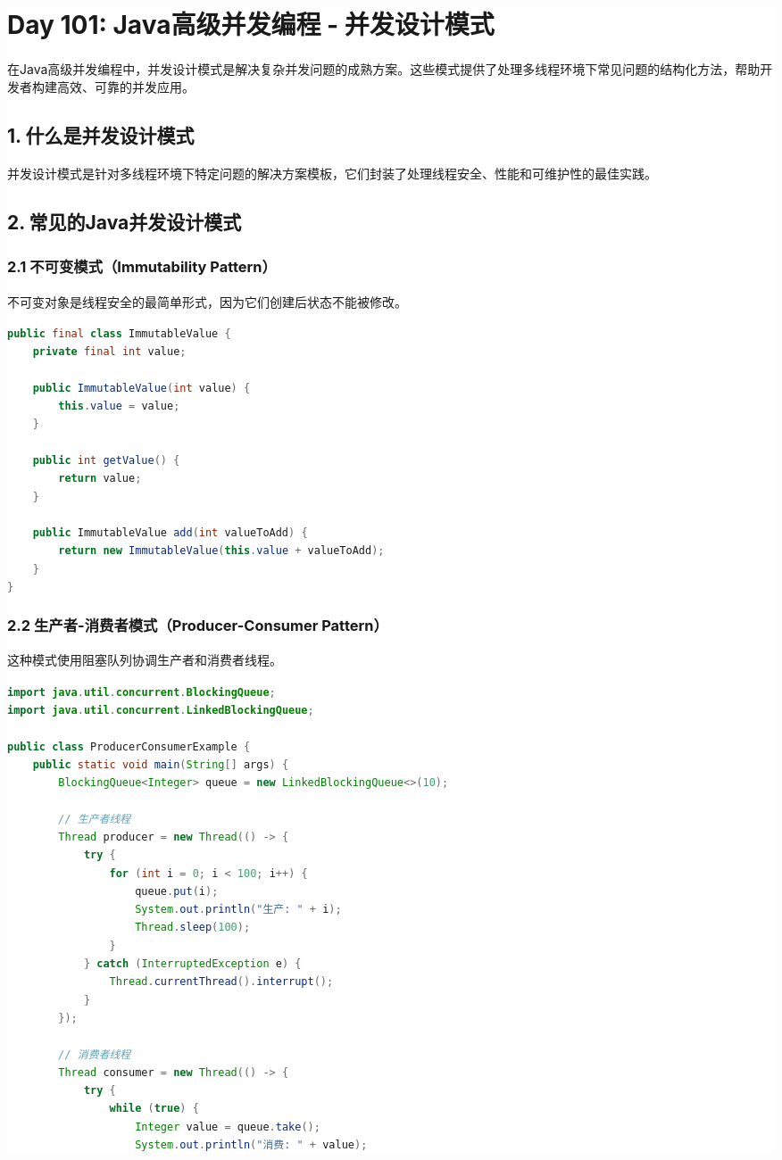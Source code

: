 # Day 101: Java高级并发编程 - 并发设计模式

在Java高级并发编程中，并发设计模式是解决复杂并发问题的成熟方案。这些模式提供了处理多线程环境下常见问题的结构化方法，帮助开发者构建高效、可靠的并发应用。

## 1. 什么是并发设计模式

并发设计模式是针对多线程环境下特定问题的解决方案模板，它们封装了处理线程安全、性能和可维护性的最佳实践。

## 2. 常见的Java并发设计模式

### 2.1 不可变模式（Immutability Pattern）

不可变对象是线程安全的最简单形式，因为它们创建后状态不能被修改。

```java
public final class ImmutableValue {
    private final int value;
    
    public ImmutableValue(int value) {
        this.value = value;
    }
    
    public int getValue() {
        return value;
    }
    
    public ImmutableValue add(int valueToAdd) {
        return new ImmutableValue(this.value + valueToAdd);
    }
}
```

### 2.2 生产者-消费者模式（Producer-Consumer Pattern）

这种模式使用阻塞队列协调生产者和消费者线程。

```java
import java.util.concurrent.BlockingQueue;
import java.util.concurrent.LinkedBlockingQueue;

public class ProducerConsumerExample {
    public static void main(String[] args) {
        BlockingQueue<Integer> queue = new LinkedBlockingQueue<>(10);
        
        // 生产者线程
        Thread producer = new Thread(() -> {
            try {
                for (int i = 0; i < 100; i++) {
                    queue.put(i);
                    System.out.println("生产: " + i);
                    Thread.sleep(100);
                }
            } catch (InterruptedException e) {
                Thread.currentThread().interrupt();
            }
        });
        
        // 消费者线程
        Thread consumer = new Thread(() -> {
            try {
                while (true) {
                    Integer value = queue.take();
                    System.out.println("消费: " + value);
```